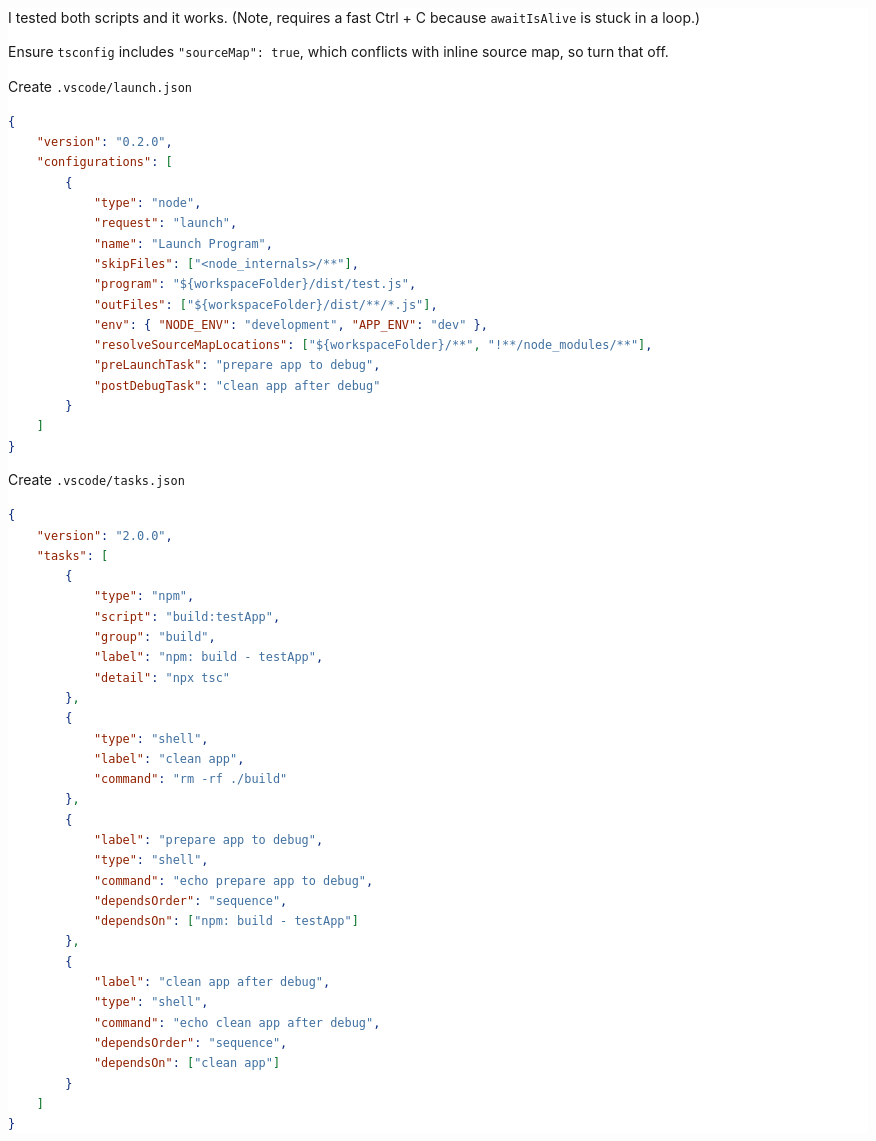 I tested both scripts and it works. (Note, requires a fast Ctrl + C because `awaitIsAlive` is stuck in a loop.)

Ensure `tsconfig` includes `"sourceMap": true`, which conflicts with inline source map, so turn that off.

Create `.vscode/launch.json`

```json
{
	"version": "0.2.0",
	"configurations": [
		{
			"type": "node",
			"request": "launch",
			"name": "Launch Program",
			"skipFiles": ["<node_internals>/**"],
			"program": "${workspaceFolder}/dist/test.js",
			"outFiles": ["${workspaceFolder}/dist/**/*.js"],
			"env": { "NODE_ENV": "development", "APP_ENV": "dev" },
			"resolveSourceMapLocations": ["${workspaceFolder}/**", "!**/node_modules/**"],
			"preLaunchTask": "prepare app to debug",
			"postDebugTask": "clean app after debug"
		}
	]
}
```

Create `.vscode/tasks.json`

```json
{
	"version": "2.0.0",
	"tasks": [
		{
			"type": "npm",
			"script": "build:testApp",
			"group": "build",
			"label": "npm: build - testApp",
			"detail": "npx tsc"
		},
		{
			"type": "shell",
			"label": "clean app",
			"command": "rm -rf ./build"
		},
		{
			"label": "prepare app to debug",
			"type": "shell",
			"command": "echo prepare app to debug",
			"dependsOrder": "sequence",
			"dependsOn": ["npm: build - testApp"]
		},
		{
			"label": "clean app after debug",
			"type": "shell",
			"command": "echo clean app after debug",
			"dependsOrder": "sequence",
			"dependsOn": ["clean app"]
		}
	]
}
```
